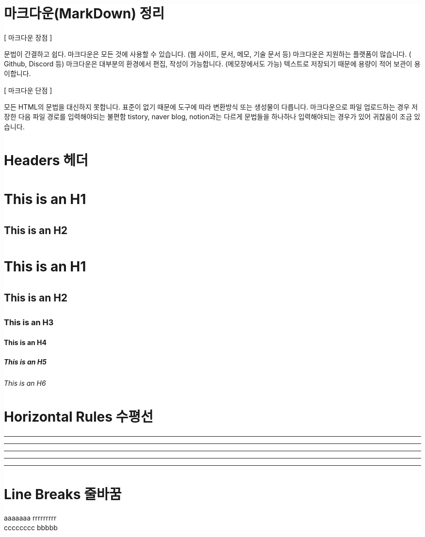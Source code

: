 # 마크다운(MarkDown) 정리

[ 마크다운 장점 ]

문법이 간결하고 쉽다.
마크다운은 모든 것에 사용할 수 있습니다. (웹 사이트, 문서, 메모, 기술 문서 등)
마크다운은 지원하는 플랫폼이 많습니다. ( Github, Discord 등)
마크다운은 대부분의 환경에서 편집, 작성이 가능합니다. (메모장에서도 가능)
텍스트로 저장되기 때문에 용량이 적어 보관이 용이합니다.
 

[ 마크다운 단점 ]

모든 HTML의 문법을 대신하지 못합니다.
표준이 없기 때문에 도구에 따라 변환방식 또는 생성물이 다릅니다.
마크다운으로 파일 업로드하는 경우 저장한 다음 파일 경로를 입력해야되는 불편함
tistory, naver blog, notion과는 다르게 문법들을 하나하나 입력해야되는 경우가 있어 귀찮음이 조금 있습니다.

# Headers 헤더
This is an H1
===
This is an H2
---

# This is an H1
## This is an H2
### This is an H3
#### This is an H4
##### This is an H5
###### This is an H6

# Horizontal Rules 수평선

* * *
***
*****
- - -
-------------------

# Line Breaks 줄바꿈
aaaaaaa
rrrrrrrrr <br>
cccccccc
bbbbb
